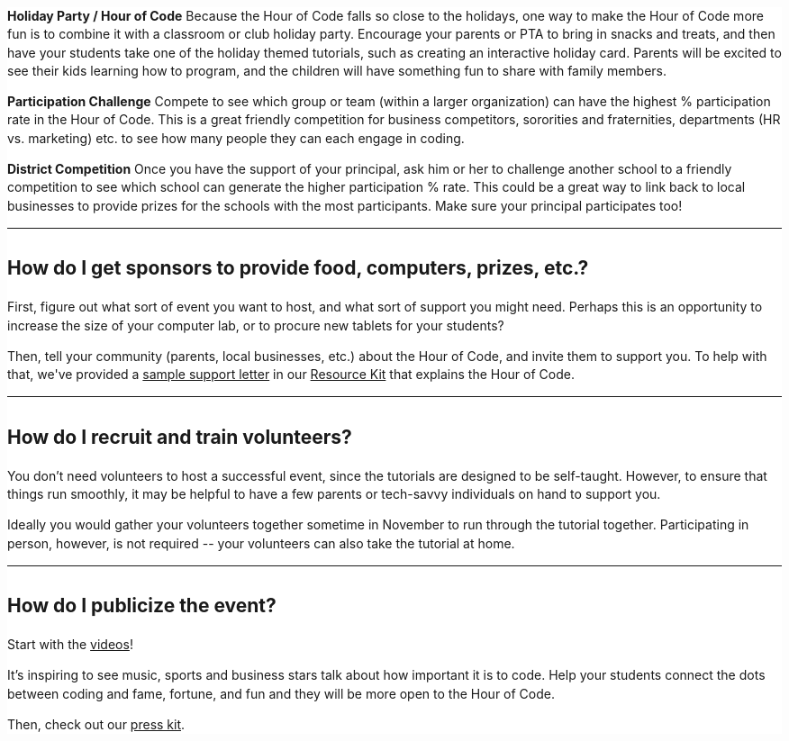 **Holiday Party / Hour of Code**
Because the Hour of Code falls so close to the holidays, one way to make the Hour of Code more fun is to combine it with a classroom or club holiday party. Encourage your parents or PTA to bring in snacks and treats, and then have your students take one of the holiday themed tutorials, such as creating an interactive holiday card. Parents will be excited to see their kids learning how to program, and the children will have something fun to share with family members.

**Participation Challenge**
Compete to see which group or team (within a larger organization) can have the highest % participation rate in the Hour of Code. This is a great friendly competition for business competitors, sororities and fraternities, departments (HR vs. marketing) etc. to see how many people they can each engage in coding.

**District Competition**
Once you have the support of your principal, ask him or her to challenge another school to a friendly competition to see which school can generate the higher participation % rate. This could be a great way to link back to local businesses to provide prizes for the schools with the most participants.  Make sure your principal participates too!

---

## How do I get sponsors to provide food, computers, prizes, etc.?
First, figure out what sort of event you want to host, and what sort of support you might need. Perhaps this is an opportunity to increase the size of your computer lab, or to procure new tablets for your students?

Then, tell your community (parents, local businesses, etc.) about the Hour of Code, and invite them to support you. To help with that, we've provided a [sample support letter](http://csedweek.org/sample-emails) in our [Resource Kit](/resource_kit/index) that explains the Hour of Code.

---

## How do I recruit and train volunteers?
You don’t need volunteers to host a successful event, since the tutorials are designed to be self-taught. However, to ensure that things run smoothly, it may be helpful to have a few parents or tech-savvy individuals on hand to support you.

Ideally you would gather your volunteers together sometime in November to run through the tutorial together. Participating in person, however, is not required -- your volunteers can also take the tutorial at home.

---

## How do I publicize the event?
Start with the [videos](/resource_kit/videos)!

It’s inspiring to see music, sports and business stars talk about how important it is to code. Help your students connect the dots between coding and fame, fortune, and fun and they will be more open to the Hour of Code.

Then, check out our [press kit](/resource_kit/press_kit).
